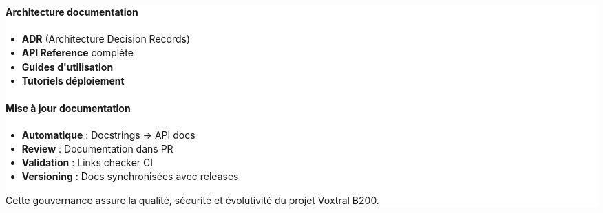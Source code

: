 #### **Architecture documentation**
- **ADR** (Architecture Decision Records)
- **API Reference** complète
- **Guides d'utilisation**
- **Tutoriels déploiement**

#### **Mise à jour documentation**
- **Automatique** : Docstrings → API docs
- **Review** : Documentation dans PR
- **Validation** : Links checker CI
- **Versioning** : Docs synchronisées avec releases

Cette gouvernance assure la qualité, sécurité et évolutivité du projet Voxtral B200.